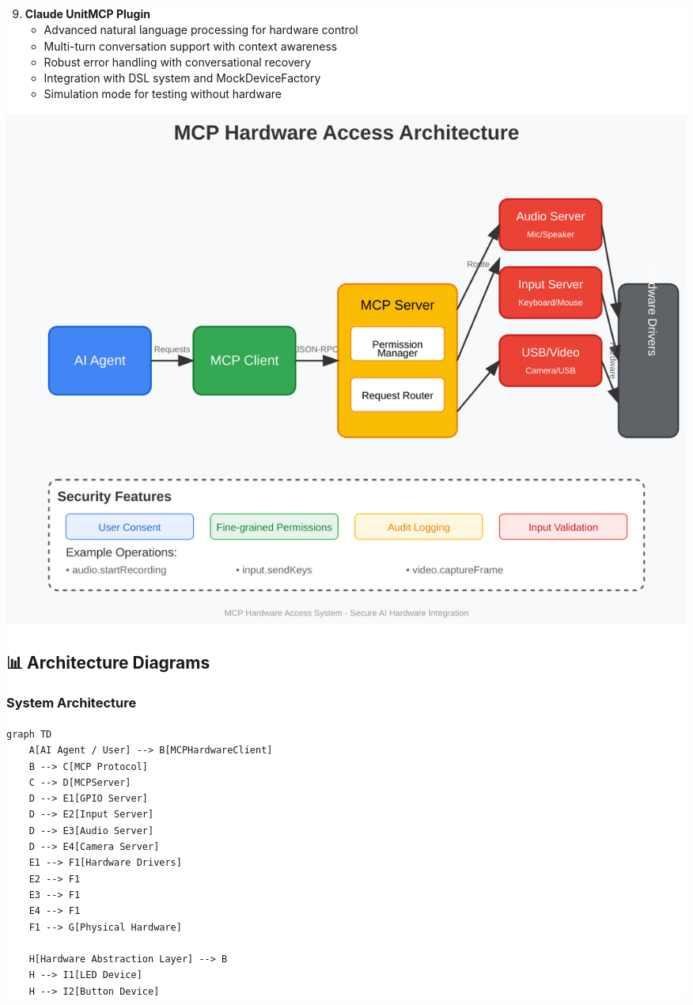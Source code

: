 9. **Claude UnitMCP Plugin**
   - Advanced natural language processing for hardware control
   - Multi-turn conversation support with context awareness
   - Robust error handling with conversational recovery
   - Integration with DSL system and MockDeviceFactory
   - Simulation mode for testing without hardware

![architecture.svg](docs/architecture/diagrams/architecture.svg)

## 📊 Architecture Diagrams

### System Architecture

```mermaid
graph TD
    A[AI Agent / User] --> B[MCPHardwareClient]
    B --> C[MCP Protocol]
    C --> D[MCPServer]
    D --> E1[GPIO Server]
    D --> E2[Input Server]
    D --> E3[Audio Server]
    D --> E4[Camera Server]
    E1 --> F1[Hardware Drivers]
    E2 --> F1
    E3 --> F1
    E4 --> F1
    F1 --> G[Physical Hardware]
    
    H[Hardware Abstraction Layer] --> B
    H --> I1[LED Device]
    H --> I2[Button Device]
```